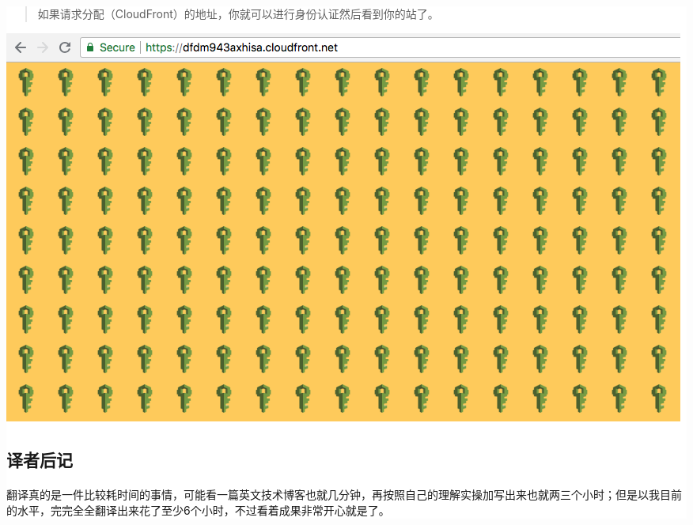 > 如果请求分配（CloudFront）的地址，你就可以进行身份认证然后看到你的站了。

[![](../static/uploads/2020/07/8ab86d5c0ab47e3589fe329816bd7d1a.png)](../static/uploads/2020/07/8ab86d5c0ab47e3589fe329816bd7d1a.png)

## 译者后记

翻译真的是一件比较耗时间的事情，可能看一篇英文技术博客也就几分钟，再按照自己的理解实操加写出来也就两三个小时；但是以我目前的水平，完完全全翻译出来花了至少6个小时，不过看着成果非常开心就是了。